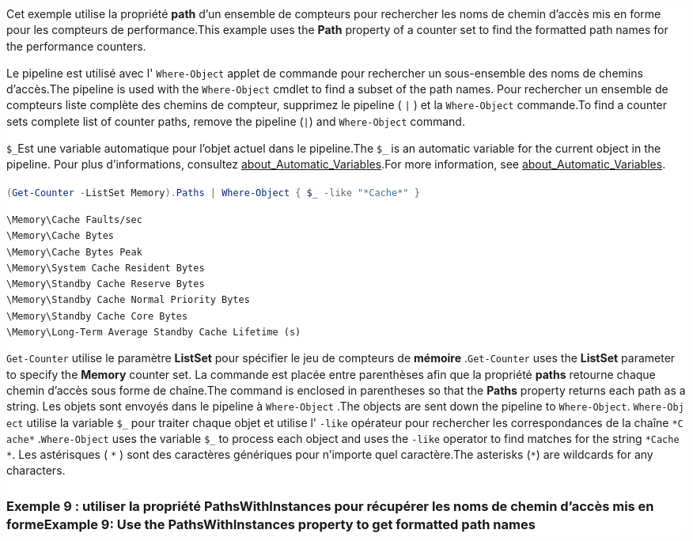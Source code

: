 <span data-ttu-id="b03c4-166">Cet exemple utilise la propriété **path** d’un ensemble de compteurs pour rechercher les noms de chemin d’accès mis en forme pour les compteurs de performance.</span><span class="sxs-lookup"><span data-stu-id="b03c4-166">This example uses the **Path** property of a counter set to find the formatted path names for the performance counters.</span></span>

<span data-ttu-id="b03c4-167">Le pipeline est utilisé avec l' `Where-Object` applet de commande pour rechercher un sous-ensemble des noms de chemins d’accès.</span><span class="sxs-lookup"><span data-stu-id="b03c4-167">The pipeline is used with the `Where-Object` cmdlet to find a subset of the path names.</span></span> <span data-ttu-id="b03c4-168">Pour rechercher un ensemble de compteurs liste complète des chemins de compteur, supprimez le pipeline ( `|` ) et la `Where-Object` commande.</span><span class="sxs-lookup"><span data-stu-id="b03c4-168">To find a counter sets complete list of counter paths, remove the pipeline (`|`) and `Where-Object` command.</span></span>

<span data-ttu-id="b03c4-169">`$_`Est une variable automatique pour l’objet actuel dans le pipeline.</span><span class="sxs-lookup"><span data-stu-id="b03c4-169">The `$_` is an automatic variable for the current object in the pipeline.</span></span>
<span data-ttu-id="b03c4-170">Pour plus d’informations, consultez [about_Automatic_Variables](../Microsoft.PowerShell.Core/About/about_Automatic_Variables.md).</span><span class="sxs-lookup"><span data-stu-id="b03c4-170">For more information, see [about_Automatic_Variables](../Microsoft.PowerShell.Core/About/about_Automatic_Variables.md).</span></span>

```powershell
(Get-Counter -ListSet Memory).Paths | Where-Object { $_ -like "*Cache*" }
```

```Output
\Memory\Cache Faults/sec
\Memory\Cache Bytes
\Memory\Cache Bytes Peak
\Memory\System Cache Resident Bytes
\Memory\Standby Cache Reserve Bytes
\Memory\Standby Cache Normal Priority Bytes
\Memory\Standby Cache Core Bytes
\Memory\Long-Term Average Standby Cache Lifetime (s)
```

<span data-ttu-id="b03c4-171">`Get-Counter` utilise le paramètre **ListSet** pour spécifier le jeu de compteurs de **mémoire** .</span><span class="sxs-lookup"><span data-stu-id="b03c4-171">`Get-Counter` uses the **ListSet** parameter to specify the **Memory** counter set.</span></span> <span data-ttu-id="b03c4-172">La commande est placée entre parenthèses afin que la propriété **paths** retourne chaque chemin d’accès sous forme de chaîne.</span><span class="sxs-lookup"><span data-stu-id="b03c4-172">The command is enclosed in parentheses so that the **Paths** property returns each path as a string.</span></span> <span data-ttu-id="b03c4-173">Les objets sont envoyés dans le pipeline à `Where-Object` .</span><span class="sxs-lookup"><span data-stu-id="b03c4-173">The objects are sent down the pipeline to `Where-Object`.</span></span> <span data-ttu-id="b03c4-174">`Where-Object` utilise la variable `$_` pour traiter chaque objet et utilise l' `-like` opérateur pour rechercher les correspondances de la chaîne `*Cache*` .</span><span class="sxs-lookup"><span data-stu-id="b03c4-174">`Where-Object` uses the variable `$_` to process each object and uses the `-like` operator to find matches for the string `*Cache*`.</span></span> <span data-ttu-id="b03c4-175">Les astérisques ( `*` ) sont des caractères génériques pour n’importe quel caractère.</span><span class="sxs-lookup"><span data-stu-id="b03c4-175">The asterisks (`*`) are wildcards for any characters.</span></span>

### <span data-ttu-id="b03c4-176">Exemple 9 : utiliser la propriété PathsWithInstances pour récupérer les noms de chemin d’accès mis en forme</span><span class="sxs-lookup"><span data-stu-id="b03c4-176">Example 9: Use the PathsWithInstances property to get formatted path names</span></span>
